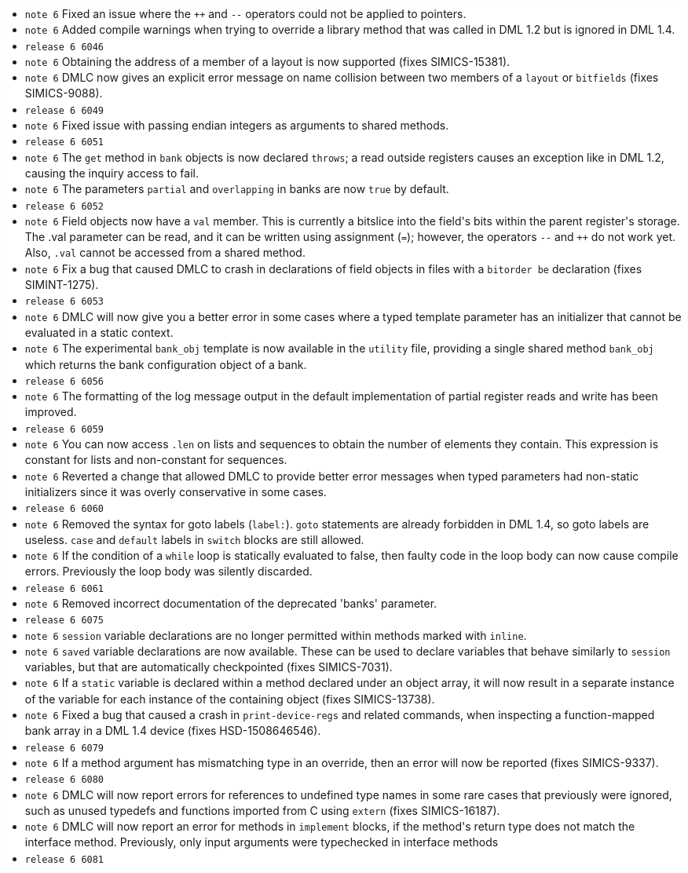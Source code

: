 - `note 6`  Fixed an issue where the `++` and `--` operators could not be applied to pointers. 
- `note 6`  Added compile warnings when trying to override a library method that was called in DML 1.2 but is ignored in DML 1.4. 
- `release 6 6046`
- `note 6`  Obtaining the address of a member of a layout is now supported (fixes SIMICS-15381). 
- `note 6`  DMLC now gives an explicit error message on name collision between two members of a `layout` or `bitfields` (fixes SIMICS-9088). 
- `release 6 6049`
- `note 6`  Fixed issue with passing endian integers as arguments to shared methods. 
- `release 6 6051`
- `note 6`  The `get` method in `bank` objects is now declared `throws`; a read outside registers causes an exception like in DML 1.2, causing the inquiry access to fail. 
- `note 6`  The parameters `partial` and `overlapping` in banks are now `true` by default. 
- `release 6 6052`
- `note 6`  Field objects now have a `val` member. This is currently a bitslice into the field's bits within the parent register's storage. The .val parameter can be read, and it can be written using assignment (`=`); however, the operators `--` and `++` do not work yet. Also, `.val` cannot be accessed from a shared method. 
- `note 6`  Fix a bug that caused DMLC to crash in declarations of field objects in files with a `bitorder be` declaration (fixes SIMINT-1275). 
- `release 6 6053`
- `note 6`  DMLC will now give you a better error in some cases where a typed template parameter has an initializer that cannot be evaluated in a static context. 
- `note 6`  The experimental `bank_obj` template is now available in the `utility` file, providing a single shared method `bank_obj` which returns the bank configuration object of a bank. 
- `release 6 6056`
- `note 6`  The formatting of the log message output in the default implementation of partial register reads and write has been improved. 
- `release 6 6059`
- `note 6`  You can now access `.len` on lists and sequences to obtain the number of elements they contain. This expression is constant for lists and non-constant for sequences. 
- `note 6`  Reverted a change that allowed DMLC to provide better error messages when typed parameters had non-static initializers since it was overly conservative in some cases. 
- `release 6 6060`
- `note 6`  Removed the syntax for goto labels (`label:`). `goto` statements are already forbidden in DML 1.4, so goto labels are useless. `case` and `default` labels in `switch` blocks are still allowed. 
- `note 6`  If the condition of a `while` loop is statically evaluated to false, then faulty code in the loop body can now cause compile errors. Previously the loop body was silently discarded. 
- `release 6 6061`
- `note 6`  Removed incorrect documentation of the deprecated 'banks' parameter. 
- `release 6 6075`
- `note 6`  `session` variable declarations are no longer permitted within methods marked with `inline`. 
- `note 6`  `saved` variable declarations are now available. These can be used to declare variables that behave similarly to `session` variables, but that are automatically checkpointed (fixes SIMICS-7031). 
- `note 6`  If a `static` variable is declared within a method declared under an object array, it will now result in a separate instance of the variable for each instance of the containing object (fixes SIMICS-13738). 
- `note 6`  Fixed a bug that caused a crash in `print-device-regs` and related commands, when inspecting a function-mapped bank array in a DML 1.4 device (fixes HSD-1508646546).
- `release 6 6079`
- `note 6`  If a method argument has mismatching type in an override, then an error will now be reported (fixes SIMICS-9337).
- `release 6 6080`
- `note 6`  DMLC will now report errors for references to undefined type names in some rare cases that previously were ignored, such as unused typedefs and functions imported from C using `extern` (fixes SIMICS-16187).
- `note 6`  DMLC will now report an error for methods in `implement` blocks, if the method's return type does not match the interface method. Previously, only input arguments were typechecked in interface methods
- `release 6 6081`